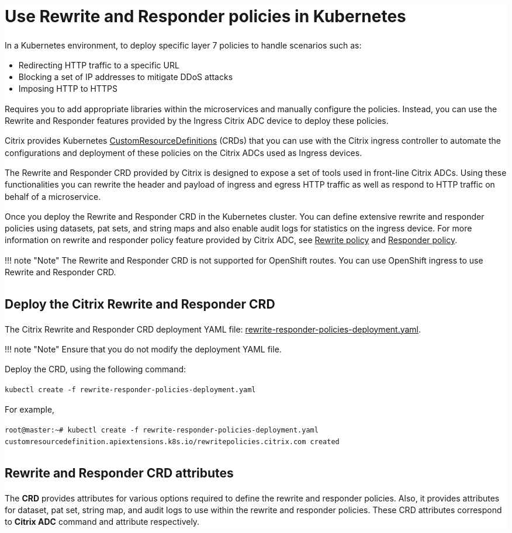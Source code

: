 # Use Rewrite and Responder policies in Kubernetes

In a Kubernetes environment, to deploy specific layer 7 policies to handle scenarios such as:

-  Redirecting HTTP traffic to a specific URL
-  Blocking a set of IP addresses to mitigate DDoS attacks
-  Imposing HTTP to HTTPS

Requires you to add appropriate libraries within the microservices and manually configure the policies. Instead, you can use the Rewrite and Responder features provided by the Ingress Citrix ADC device to deploy these policies.

Citrix provides Kubernetes [CustomResourceDefinitions](https://kubernetes.io/docs/concepts/extend-kubernetes/api-extension/custom-resources/#customresourcedefinitions) (CRDs) that you can use with the Citrix ingress controller to automate the configurations and deployment of these policies on the Citrix ADCs used as Ingress devices.

The Rewrite and Responder CRD provided by Citrix is designed to expose a set of tools used in front-line Citrix ADCs. Using these functionalities you can rewrite the header and payload of ingress and egress HTTP traffic as well as respond to HTTP traffic on behalf of a microservice.

Once you deploy the Rewrite and Responder CRD in the Kubernetes cluster. You can define extensive rewrite and responder policies using datasets, pat sets, and string maps and also enable audit logs for statistics on the ingress device. For more information on rewrite and responder policy feature provided by Citrix ADC, see [Rewrite policy](https://docs.citrix.com/en-us/citrix-adc/12-1/appexpert/rewrite.html) and [Responder policy](https://docs.citrix.com/en-us/citrix-adc/12-1/appexpert/responder.html).

!!! note "Note"
    The Rewrite and Responder CRD is not supported for OpenShift routes. You can use OpenShift ingress to use Rewrite and Responder CRD.

## Deploy the Citrix Rewrite and Responder CRD

The Citrix Rewrite and Responder CRD deployment YAML file: [rewrite-responder-policies-deployment.yaml](https://github.com/netscaler/netscaler-k8s-ingress-controller/blob/master/crd/rewrite-policy/rewrite-responder-policies-deployment.yaml).

!!! note "Note"
    Ensure that you do not modify the deployment YAML file.

Deploy the CRD, using the following command:

    kubectl create -f rewrite-responder-policies-deployment.yaml

For example,

    root@master:~# kubectl create -f rewrite-responder-policies-deployment.yaml
    customresourcedefinition.apiextensions.k8s.io/rewritepolicies.citrix.com created

## Rewrite and Responder CRD attributes

The **CRD** provides attributes for various options required to define the rewrite and responder policies. Also, it provides attributes for dataset, pat set, string map, and audit logs to use within the rewrite and responder policies. These CRD attributes correspond to **Citrix ADC** command and attribute respectively.
